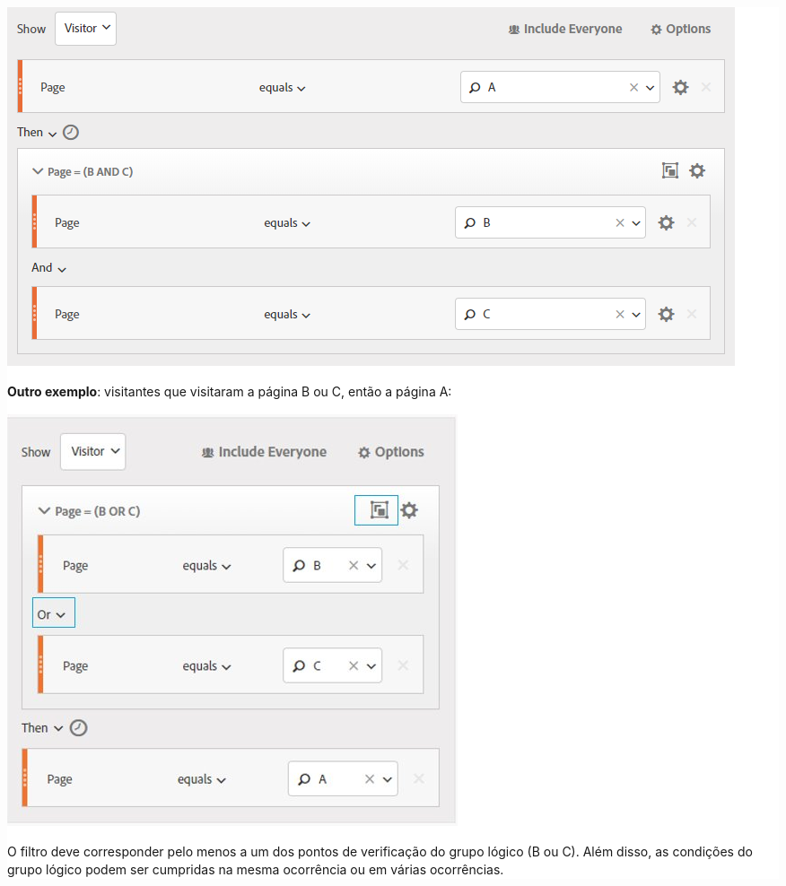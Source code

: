 ![](assets/logic_group_any_order2.png)

**Outro exemplo**: visitantes que visitaram a página B ou C, então a página A:

![](assets/logic_group_any_order3.png)

O filtro deve corresponder pelo menos a um dos pontos de verificação do grupo lógico (B ou C). Além disso, as condições do grupo lógico podem ser cumpridas na mesma ocorrência ou em várias ocorrências.
